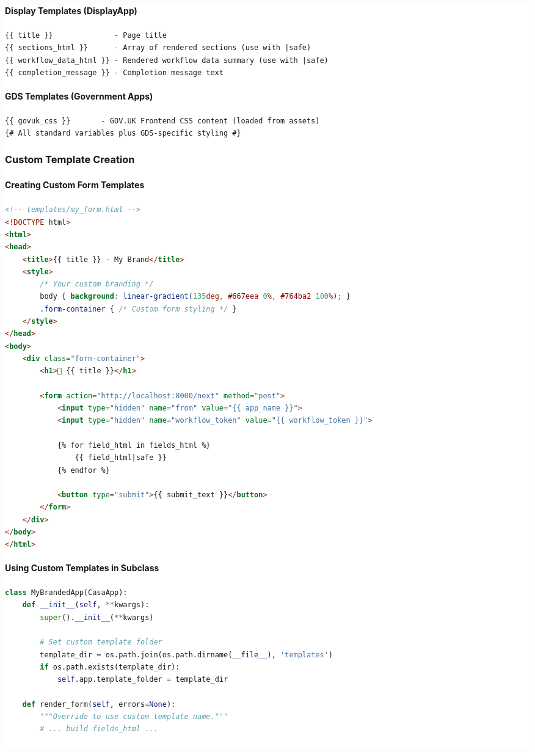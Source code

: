 #### Display Templates (DisplayApp)
```jinja2
{{ title }}              - Page title
{{ sections_html }}      - Array of rendered sections (use with |safe)
{{ workflow_data_html }} - Rendered workflow data summary (use with |safe)
{{ completion_message }} - Completion message text
```

#### GDS Templates (Government Apps)
```jinja2
{{ govuk_css }}       - GOV.UK Frontend CSS content (loaded from assets)
{# All standard variables plus GDS-specific styling #}
```

### Custom Template Creation

#### Creating Custom Form Templates

```html
<!-- templates/my_form.html -->
<!DOCTYPE html>
<html>
<head>
    <title>{{ title }} - My Brand</title>
    <style>
        /* Your custom branding */
        body { background: linear-gradient(135deg, #667eea 0%, #764ba2 100%); }
        .form-container { /* Custom form styling */ }
    </style>
</head>
<body>
    <div class="form-container">
        <h1>🏢 {{ title }}</h1>
        
        <form action="http://localhost:8000/next" method="post">
            <input type="hidden" name="from" value="{{ app_name }}">
            <input type="hidden" name="workflow_token" value="{{ workflow_token }}">
            
            {% for field_html in fields_html %}
                {{ field_html|safe }}
            {% endfor %}
            
            <button type="submit">{{ submit_text }}</button>
        </form>
    </div>
</body>
</html>
```

#### Using Custom Templates in Subclass

```python
class MyBrandedApp(CasaApp):
    def __init__(self, **kwargs):
        super().__init__(**kwargs)
        
        # Set custom template folder
        template_dir = os.path.join(os.path.dirname(__file__), 'templates')
        if os.path.exists(template_dir):
            self.app.template_folder = template_dir
    
    def render_form(self, errors=None):
        """Override to use custom template name."""
        # ... build fields_html ...
        
```